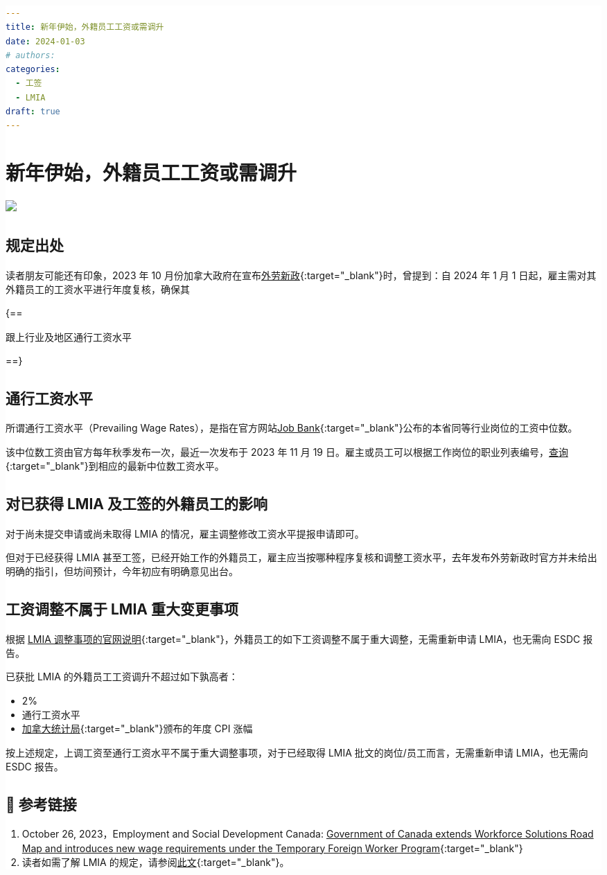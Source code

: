```yaml
---
title: 新年伊始，外籍员工工资或需调升
date: 2024-01-03
# authors:
categories:
  - 工签
  - LMIA
draft: true
---
```


# 新年伊始，外籍员工工资或需调升

<a href="https://lh3.googleusercontent.com/pw/ABLVV8515g-BKr2OioIMFkpB1gDMLSVCok4OUphBWGkr2nxd2e-9tWeIrWB2Cgd_W8uF1C9jehhGoLkZ2uL2chXqqZgjFYDTqiGkUmnFnAT64LHZXNxQTOw=w2400?source=screenshot.guru"> <img src="https://lh3.googleusercontent.com/pw/ABLVV8515g-BKr2OioIMFkpB1gDMLSVCok4OUphBWGkr2nxd2e-9tWeIrWB2Cgd_W8uF1C9jehhGoLkZ2uL2chXqqZgjFYDTqiGkUmnFnAT64LHZXNxQTOw=w600-h315-p-k" style="width: 100%"/> </a>



## 规定出处

读者朋友可能还有印象，2023 年 10 月份加拿大政府在宣布[外劳新政](../../blog/posts/2023-10-29-tfw.md){:target="\_blank"}时，曾提到：自 2024 年 1 月 1 日起，雇主需对其外籍员工的工资水平进行年度复核，确保其

{==

跟上行业及地区通行工资水平

==}

## 通行工资水平

所谓通行工资水平（Prevailing Wage Rates），是指在官方网站[Job Bank](https://www.jobbank.gc.ca/){:target="\_blank"}公布的本省同等行业岗位的工资中位数。

该中位数工资由官方每年秋季发布一次，最近一次发布于 2023 年 11 月 19 日。雇主或员工可以根据工作岗位的职业列表编号，[查询](https://www.jobbank.gc.ca/trend-analysis/search-wages){:target="\_blank"}到相应的最新中位数工资水平。

## 对已获得 LMIA 及工签的外籍员工的影响

对于尚未提交申请或尚未取得 LMIA 的情况，雇主调整修改工资水平提报申请即可。

但对于已经获得 LMIA 甚至工签，已经开始工作的外籍员工，雇主应当按哪种程序复核和调整工资水平，去年发布外劳新政时官方并未给出明确的指引，但坊间预计，今年初应有明确意见出台。

## 工资调整不属于 LMIA 重大变更事项

根据 [LMIA 调整事项的官网说明](https://www.canada.ca/en/employment-social-development/services/foreign-workers/modification-positive-lmia.html){:target="\_blank"}，外籍员工的如下工资调整不属于重大调整，无需重新申请 LMIA，也无需向 ESDC 报告。

已获批 LMIA 的外籍员工工资调升不超过如下孰高者：

- 2%
- 通行工资水平
- [加拿大统计局](https://www.statcan.gc.ca/en/subjects-start/prices_and_price_indexes/consumer_price_indexes){:target="\_blank"}颁布的年度 CPI 涨幅

按上述规定，上调工资至通行工资水平不属于重大调整事项，对于已经取得 LMIA 批文的岗位/员工而言，无需重新申请 LMIA，也无需向 ESDC 报告。

## 🔗 参考链接

1. October 26, 2023，Employment and Social Development Canada: [Government of Canada extends Workforce Solutions Road Map and introduces new wage requirements under the Temporary Foreign Worker Program](https://www.canada.ca/en/employment-social-development/news/2023/10/government-of-canada-extends-workforce-solutions-road-map-and-introduces-new-wage-requirements-under-the-temporary-foreign-worker-program.html){:target="\_blank"}
2. 读者如需了解 LMIA 的规定，请参阅[此文](../../articles/lmia.md){:target="\_blank"}。

